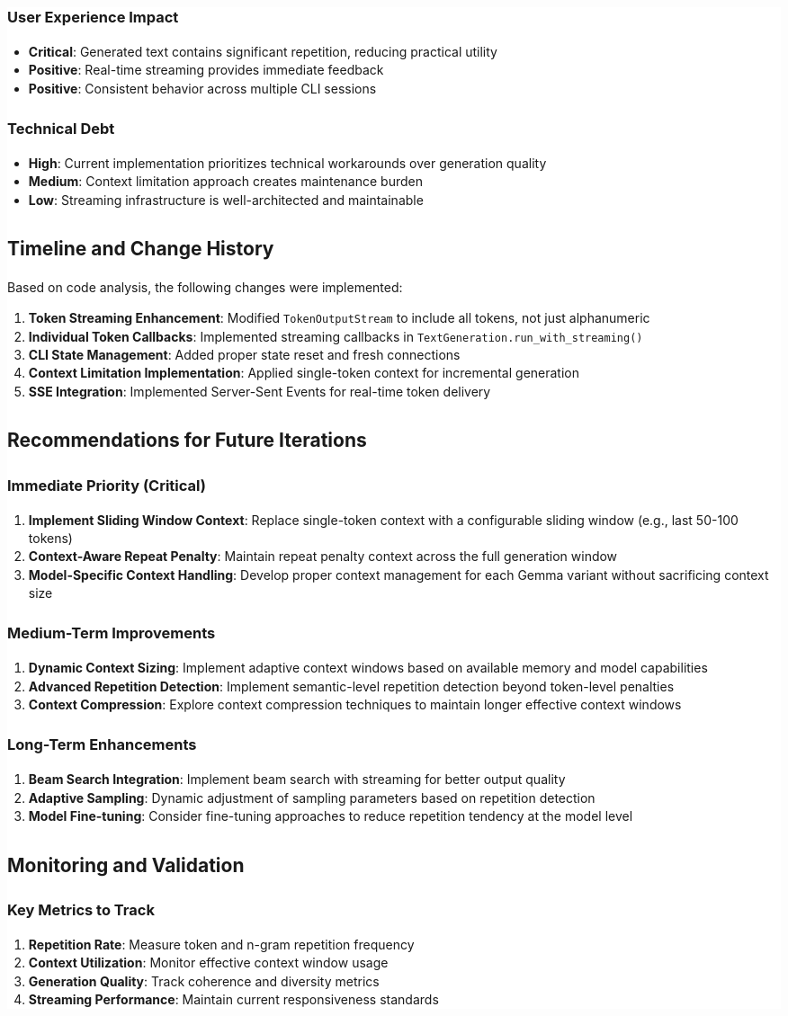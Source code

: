 ### User Experience Impact
- **Critical**: Generated text contains significant repetition, reducing practical utility
- **Positive**: Real-time streaming provides immediate feedback
- **Positive**: Consistent behavior across multiple CLI sessions

### Technical Debt
- **High**: Current implementation prioritizes technical workarounds over generation quality
- **Medium**: Context limitation approach creates maintenance burden
- **Low**: Streaming infrastructure is well-architected and maintainable

## Timeline and Change History

Based on code analysis, the following changes were implemented:

1. **Token Streaming Enhancement**: Modified `TokenOutputStream` to include all tokens, not just alphanumeric
2. **Individual Token Callbacks**: Implemented streaming callbacks in `TextGeneration.run_with_streaming()`
3. **CLI State Management**: Added proper state reset and fresh connections
4. **Context Limitation Implementation**: Applied single-token context for incremental generation
5. **SSE Integration**: Implemented Server-Sent Events for real-time token delivery

## Recommendations for Future Iterations

### Immediate Priority (Critical)
1. **Implement Sliding Window Context**: Replace single-token context with a configurable sliding window (e.g., last 50-100 tokens)
2. **Context-Aware Repeat Penalty**: Maintain repeat penalty context across the full generation window
3. **Model-Specific Context Handling**: Develop proper context management for each Gemma variant without sacrificing context size

### Medium-Term Improvements
1. **Dynamic Context Sizing**: Implement adaptive context windows based on available memory and model capabilities
2. **Advanced Repetition Detection**: Implement semantic-level repetition detection beyond token-level penalties
3. **Context Compression**: Explore context compression techniques to maintain longer effective context windows

### Long-Term Enhancements
1. **Beam Search Integration**: Implement beam search with streaming for better output quality
2. **Adaptive Sampling**: Dynamic adjustment of sampling parameters based on repetition detection
3. **Model Fine-tuning**: Consider fine-tuning approaches to reduce repetition tendency at the model level

## Monitoring and Validation

### Key Metrics to Track
1. **Repetition Rate**: Measure token and n-gram repetition frequency
2. **Context Utilization**: Monitor effective context window usage
3. **Generation Quality**: Track coherence and diversity metrics
4. **Streaming Performance**: Maintain current responsiveness standards
